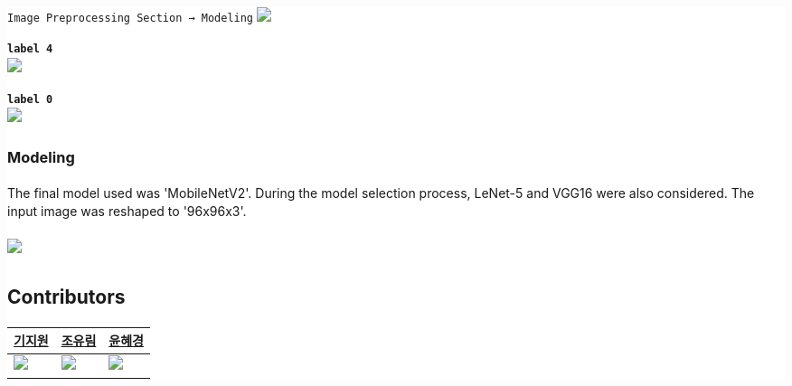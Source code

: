``` Image Preprocessing Section → Modeling ```
<img src="https://user-images.githubusercontent.com/90624848/229708014-90bad6fd-24a3-48cd-b6b2-b6ccfad87897.png" width="600">

**``label 4``**   
<img src="https://user-images.githubusercontent.com/90624848/229708005-2ebe713a-1714-444a-ab98-66eec870d270.png" width="600">

**``label 0``**      
<img src="https://user-images.githubusercontent.com/90624848/229709151-7b1aabf5-7bb0-4b7e-8cf8-f25e662de856.png" width="600">

### Modeling
The final model used was 'MobileNetV2'. During the model selection process, LeNet-5 and VGG16 were also considered. The input image was reshaped to '96x96x3'.   
####    
<img src="https://user-images.githubusercontent.com/90624848/229708787-093aecb5-7e96-4b89-a0ca-fade29c4e6da.png" width="800">

## Contributors
|[기지원](https://github.com/carlyle1233)|[조유림](https://github.com/ofzlo)|[윤혜경](https://github.com/hyetae)|
|---|---|---|
|<img src="https://media.discordapp.net/attachments/1020722484460392590/1092691846666395719/image.png" width="200">|<img src="https://media.discordapp.net/attachments/1020722484460392590/1092691846880309288/image.png" width="200">|<img src="https://media.discordapp.net/attachments/1020722484460392590/1092691846473449503/image.png" width="200">|
